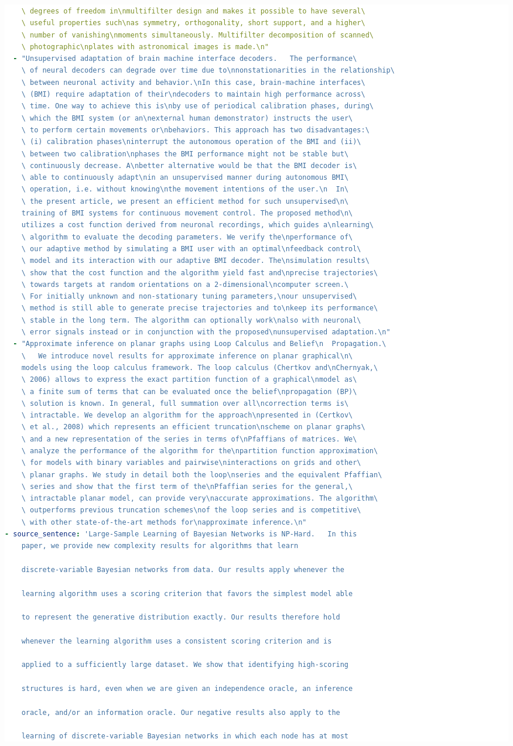 ```yaml
    \ degrees of freedom in\nmultifilter design and makes it possible to have several\
    \ useful properties such\nas symmetry, orthogonality, short support, and a higher\
    \ number of vanishing\nmoments simultaneously. Multifilter decomposition of scanned\
    \ photographic\nplates with astronomical images is made.\n"
  - "Unsupervised adaptation of brain machine interface decoders.   The performance\
    \ of neural decoders can degrade over time due to\nnonstationarities in the relationship\
    \ between neuronal activity and behavior.\nIn this case, brain-machine interfaces\
    \ (BMI) require adaptation of their\ndecoders to maintain high performance across\
    \ time. One way to achieve this is\nby use of periodical calibration phases, during\
    \ which the BMI system (or an\nexternal human demonstrator) instructs the user\
    \ to perform certain movements or\nbehaviors. This approach has two disadvantages:\
    \ (i) calibration phases\ninterrupt the autonomous operation of the BMI and (ii)\
    \ between two calibration\nphases the BMI performance might not be stable but\
    \ continuously decrease. A\nbetter alternative would be that the BMI decoder is\
    \ able to continuously adapt\nin an unsupervised manner during autonomous BMI\
    \ operation, i.e. without knowing\nthe movement intentions of the user.\n  In\
    \ the present article, we present an efficient method for such unsupervised\n\
    training of BMI systems for continuous movement control. The proposed method\n\
    utilizes a cost function derived from neuronal recordings, which guides a\nlearning\
    \ algorithm to evaluate the decoding parameters. We verify the\nperformance of\
    \ our adaptive method by simulating a BMI user with an optimal\nfeedback control\
    \ model and its interaction with our adaptive BMI decoder. The\nsimulation results\
    \ show that the cost function and the algorithm yield fast and\nprecise trajectories\
    \ towards targets at random orientations on a 2-dimensional\ncomputer screen.\
    \ For initially unknown and non-stationary tuning parameters,\nour unsupervised\
    \ method is still able to generate precise trajectories and to\nkeep its performance\
    \ stable in the long term. The algorithm can optionally work\nalso with neuronal\
    \ error signals instead or in conjunction with the proposed\nunsupervised adaptation.\n"
  - "Approximate inference on planar graphs using Loop Calculus and Belief\n  Propagation.\
    \   We introduce novel results for approximate inference on planar graphical\n\
    models using the loop calculus framework. The loop calculus (Chertkov and\nChernyak,\
    \ 2006) allows to express the exact partition function of a graphical\nmodel as\
    \ a finite sum of terms that can be evaluated once the belief\npropagation (BP)\
    \ solution is known. In general, full summation over all\ncorrection terms is\
    \ intractable. We develop an algorithm for the approach\npresented in (Certkov\
    \ et al., 2008) which represents an efficient truncation\nscheme on planar graphs\
    \ and a new representation of the series in terms of\nPfaffians of matrices. We\
    \ analyze the performance of the algorithm for the\npartition function approximation\
    \ for models with binary variables and pairwise\ninteractions on grids and other\
    \ planar graphs. We study in detail both the loop\nseries and the equivalent Pfaffian\
    \ series and show that the first term of the\nPfaffian series for the general,\
    \ intractable planar model, can provide very\naccurate approximations. The algorithm\
    \ outperforms previous truncation schemes\nof the loop series and is competitive\
    \ with other state-of-the-art methods for\napproximate inference.\n"
- source_sentence: 'Large-Sample Learning of Bayesian Networks is NP-Hard.   In this
    paper, we provide new complexity results for algorithms that learn

    discrete-variable Bayesian networks from data. Our results apply whenever the

    learning algorithm uses a scoring criterion that favors the simplest model able

    to represent the generative distribution exactly. Our results therefore hold

    whenever the learning algorithm uses a consistent scoring criterion and is

    applied to a sufficiently large dataset. We show that identifying high-scoring

    structures is hard, even when we are given an independence oracle, an inference

    oracle, and/or an information oracle. Our negative results also apply to the

    learning of discrete-variable Bayesian networks in which each node has at most

```